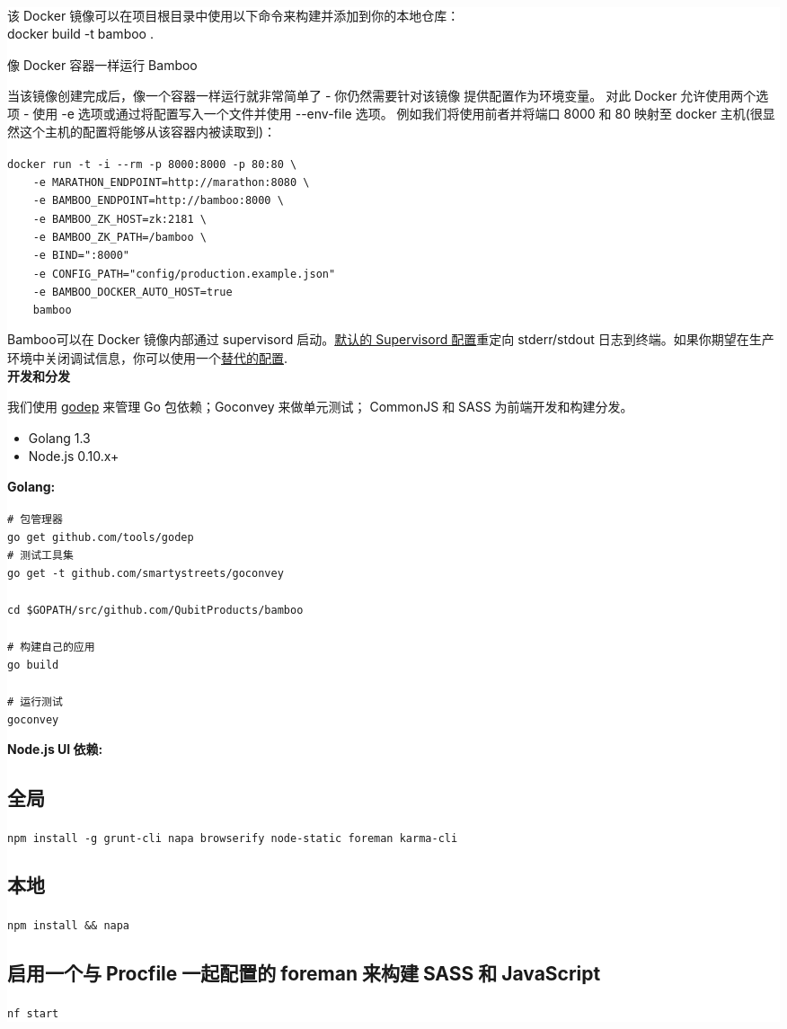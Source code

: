 该 Docker 镜像可以在项目根目录中使用以下命令来构建并添加到你的本地仓库：   
        docker build -t bamboo .  
    
像 Docker 容器一样运行 Bamboo

当该镜像创建完成后，像一个容器一样运行就非常简单了 - 你仍然需要针对该镜像 提供配置作为环境变量。 对此  Docker 允许使用两个选项 - 使用 -e 选项或通过将配置写入一个文件并使用 --env-file 选项。 例如我们将使用前者并将端口 8000 和 80 映射至 docker 主机(很显然这个主机的配置将能够从该容器内被读取到)：  

    docker run -t -i --rm -p 8000:8000 -p 80:80 \
        -e MARATHON_ENDPOINT=http://marathon:8080 \
        -e BAMBOO_ENDPOINT=http://bamboo:8000 \
        -e BAMBOO_ZK_HOST=zk:2181 \
        -e BAMBOO_ZK_PATH=/bamboo \
        -e BIND=":8000"
        -e CONFIG_PATH="config/production.example.json"
        -e BAMBOO_DOCKER_AUTO_HOST=true
        bamboo

Bamboo可以在 Docker 镜像内部通过 supervisord 启动。[默认的 Supervisord 配置][1]重定向 stderr/stdout 日志到终端。如果你期望在生产环境中关闭调试信息，你可以使用一个[替代的配置][2].    
**开发和分发**

我们使用 [godep][3] 来管理 Go 包依赖；Goconvey 来做单元测试； CommonJS 和 SASS 为前端开发和构建分发。
  
* Golang 1.3
* Node.js 0.10.x+



**Golang:**  

    # 包管理器
    go get github.com/tools/godep
    # 测试工具集
    go get -t github.com/smartystreets/goconvey

    cd $GOPATH/src/github.com/QubitProducts/bamboo

    # 构建自己的应用
    go build

    # 运行测试
    goconvey
      
**Node.js UI 依赖:**

## 全局  
    npm install -g grunt-cli napa browserify node-static foreman karma-cli    
## 本地  
    npm install && napa  

## 启用一个与 Procfile 一起配置的 foreman 来构建 SASS 和 JavaScript   
    nf start


  [1]: https://github.com/QubitProducts/bamboo/blob/master/builder/supervisord.conf
  [2]: https://github.com/QubitProducts/bamboo/blob/master/builder/supervisord.conf.prod
  [3]: https://github.com/tools/godep

